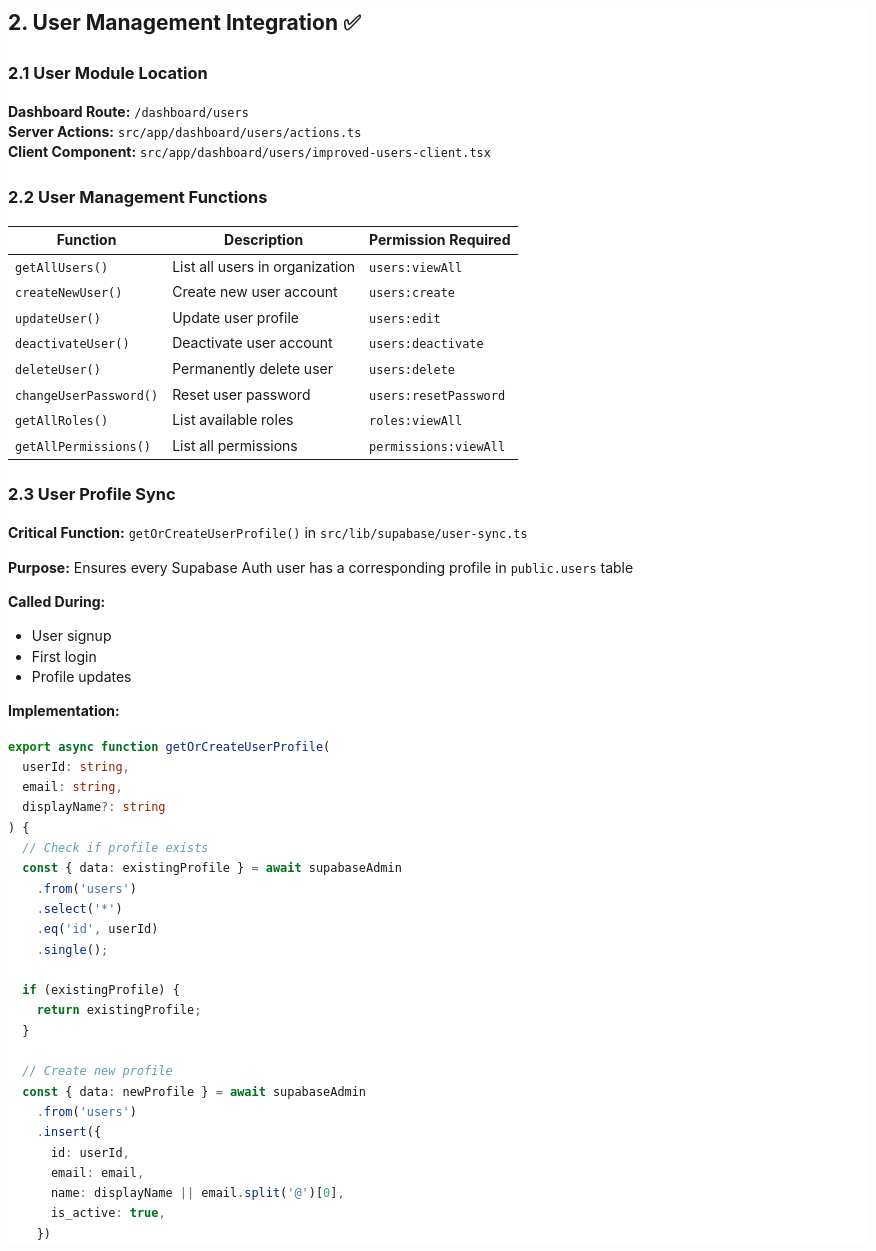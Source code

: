 
## 2. User Management Integration ✅

### 2.1 User Module Location

**Dashboard Route:** `/dashboard/users`  
**Server Actions:** `src/app/dashboard/users/actions.ts`  
**Client Component:** `src/app/dashboard/users/improved-users-client.tsx`

### 2.2 User Management Functions

| Function | Description | Permission Required |
|----------|-------------|-------------------|
| `getAllUsers()` | List all users in organization | `users:viewAll` |
| `createNewUser()` | Create new user account | `users:create` |
| `updateUser()` | Update user profile | `users:edit` |
| `deactivateUser()` | Deactivate user account | `users:deactivate` |
| `deleteUser()` | Permanently delete user | `users:delete` |
| `changeUserPassword()` | Reset user password | `users:resetPassword` |
| `getAllRoles()` | List available roles | `roles:viewAll` |
| `getAllPermissions()` | List all permissions | `permissions:viewAll` |

### 2.3 User Profile Sync

**Critical Function:** `getOrCreateUserProfile()` in `src/lib/supabase/user-sync.ts`

**Purpose:** Ensures every Supabase Auth user has a corresponding profile in `public.users` table

**Called During:**
- User signup
- First login
- Profile updates

**Implementation:**
```typescript
export async function getOrCreateUserProfile(
  userId: string,
  email: string,
  displayName?: string
) {
  // Check if profile exists
  const { data: existingProfile } = await supabaseAdmin
    .from('users')
    .select('*')
    .eq('id', userId)
    .single();

  if (existingProfile) {
    return existingProfile;
  }

  // Create new profile
  const { data: newProfile } = await supabaseAdmin
    .from('users')
    .insert({
      id: userId,
      email: email,
      name: displayName || email.split('@')[0],
      is_active: true,
    })
```